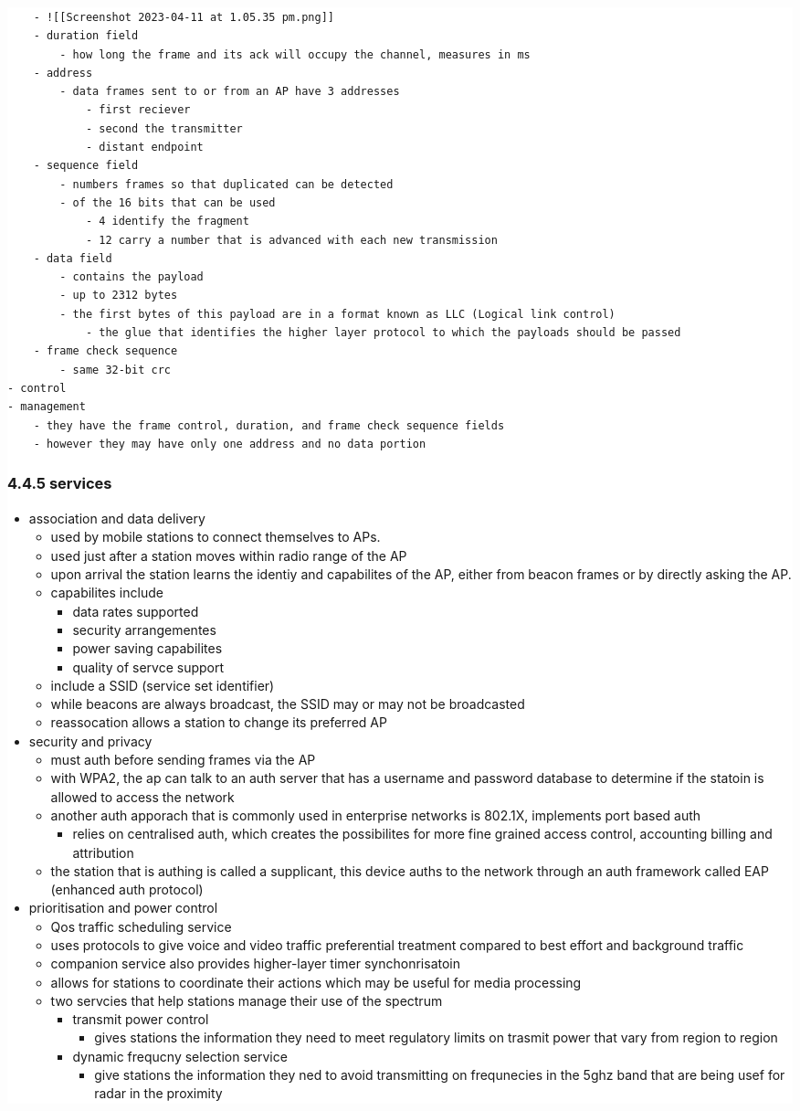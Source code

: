 		- ![[Screenshot 2023-04-11 at 1.05.35 pm.png]]
		- duration field 
			- how long the frame and its ack will occupy the channel, measures in ms
		- address 
			- data frames sent to or from an AP have 3 addresses
				- first reciever 
				- second the transmitter 
				- distant endpoint 
		- sequence field 
			- numbers frames so that duplicated can be detected 
			- of the 16 bits that can be used
				- 4 identify the fragment 
				- 12 carry a number that is advanced with each new transmission 
		- data field 
			- contains the payload 
			- up to 2312 bytes 
			- the first bytes of this payload are in a format known as LLC (Logical link control)
				- the glue that identifies the higher layer protocol to which the payloads should be passed 
		- frame check sequence 
			- same 32-bit crc 
	- control 
	- management 
		- they have the frame control, duration, and frame check sequence fields
		- however they may have only one address and no data portion 

### 4.4.5 services 
- association and data delivery 
	- used by mobile stations to connect themselves to APs. 
	- used just after a station moves within radio range of the AP
	- upon arrival the station learns the identiy and capabilites of the AP, either from beacon frames or by directly asking the AP. 
	- capabilites include 
		- data rates supported 
		- security arrangementes 
		- power saving capabilites 
		- quality of servce support 
	- include a SSID (service set identifier)
	- while beacons are always broadcast, the SSID may or may not be broadcasted 
	- reassocation allows a station to change its preferred AP
- security and privacy 
	- must auth before sending frames via the AP
	- with WPA2, the ap can talk to an auth server that has a username and password database to determine if the statoin is allowed to access the network 
	- another auth apporach that is commonly used in enterprise networks is 802.1X, implements port based auth
		- relies on centralised auth, which creates the possibilites for more fine grained access control, accounting billing and attribution
	- the station that is authing is called a supplicant, this device auths to the network through an auth framework called EAP (enhanced auth protocol)
- prioritisation and power control 
	- Qos traffic scheduling service 
	- uses protocols to give voice and video traffic preferential treatment compared to best effort and background traffic 
	- companion service also provides higher-layer timer synchonrisatoin 
	- allows for stations to coordinate their actions which may be useful for media processing 
	- two servcies that help stations manage their use of the spectrum 
		- transmit power control 
			- gives stations the information they need to meet regulatory limits on trasmit power that vary from region to region 
		- dynamic frequcny selection service
			- give stations the information they ned to avoid transmitting on frequnecies in the 5ghz band that are being usef for radar in the proximity
